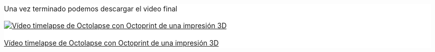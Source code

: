 Una vez terminado podemos descargar el video final

[![Vídeo timelapse de Octolapse con Octoprint de una impresión 3D](https://img.youtube.com/vi/3z9l7lGY1uU/0.jpg)](https://drive.google.com/file/d/1beTKPCbZT-3oqMypq6v_Y5Z2LT0iaKjH/view?usp=sharing)


[Vídeo timelapse de Octolapse con Octoprint de una impresión 3D](https://drive.google.com/file/d/1beTKPCbZT-3oqMypq6v_Y5Z2LT0iaKjH/view?usp=sharing)

